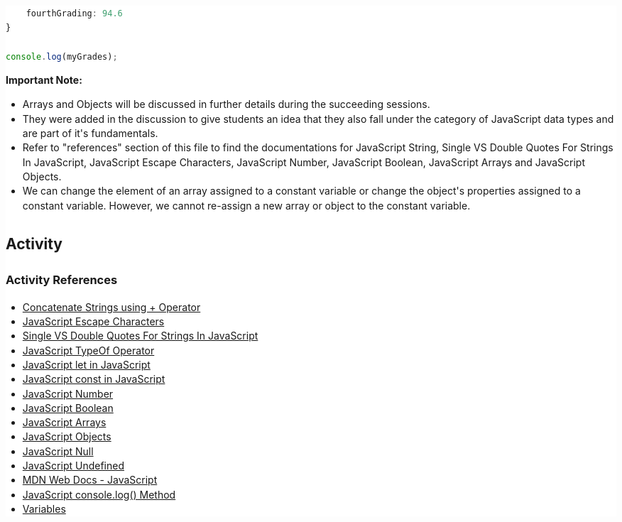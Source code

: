 ```js
    fourthGrading: 94.6
}

console.log(myGrades);
```


**Important Note:**
- Arrays and Objects will be discussed in further details during the succeeding sessions.
- They were added in the discussion to give students an idea that they also fall under the category of JavaScript data types and are part of it's fundamentals.
- Refer to "references" section of this file to find the documentations for JavaScript String, Single VS Double Quotes For Strings In JavaScript, JavaScript Escape Characters, JavaScript Number, JavaScript Boolean, JavaScript Arrays and JavaScript Objects.
- We can change the element of an array assigned to a constant variable or change the object's properties assigned to a constant variable. However, we cannot re-assign a new array or object to the constant variable.
	


## Activity

### Activity References
- [Concatenate Strings using + Operator](https://developer.mozilla.org/en-US/docs/Learn/Getting_started_with_the_web/JavaScript_basics#operators)
- [JavaScript Escape Characters](https://www.geeksforgeeks.org/what-are-escape-characters-in-javascript/)
- [Single VS Double Quotes For Strings In JavaScript](https://www.w3schools.com/js/js_strings.asp)  
- [JavaScript TypeOf Operator](https://developer.mozilla.org/en-US/docs/Web/JavaScript/Reference/Operators/typeof)
- [JavaScript let in JavaScript](https://developer.mozilla.org/en-US/docs/Web/JavaScript/Reference/Statements/let)
- [JavaScript const in JavaScript](https://developer.mozilla.org/en-US/docs/Web/JavaScript/Reference/Statements/const)
- [JavaScript Number](https://developer.mozilla.org/en-US/docs/Web/JavaScript/Reference/Global_Objects/Number) 		
- [JavaScript Boolean](https://developer.mozilla.org/en-US/docs/Web/JavaScript/Reference/Global_Objects/Boolean) 	
- [JavaScript Arrays](https://developer.mozilla.org/en-US/docs/Web/JavaScript/Reference/Global_Objects/Array)
- [JavaScript Objects](https://developer.mozilla.org/en-US/docs/Web/JavaScript/Reference/Global_Objects/Object)
- [JavaScript Null](https://developer.mozilla.org/en-US/docs/Web/JavaScript/Reference/Global_Objects/null)
- [JavaScript Undefined](https://developer.mozilla.org/en-US/docs/Web/JavaScript/Reference/Global_Objects/undefined)
- [MDN Web Docs - JavaScript](https://developer.mozilla.org/en-US/docs/Web/JavaScript)
- [JavaScript console.log() Method](https://developer.mozilla.org/en-US/docs/Web/API/console/log)
- [Variables](https://developer.mozilla.org/en-US/docs/Web/JavaScript/Guide/Grammar_and_types#variables)

